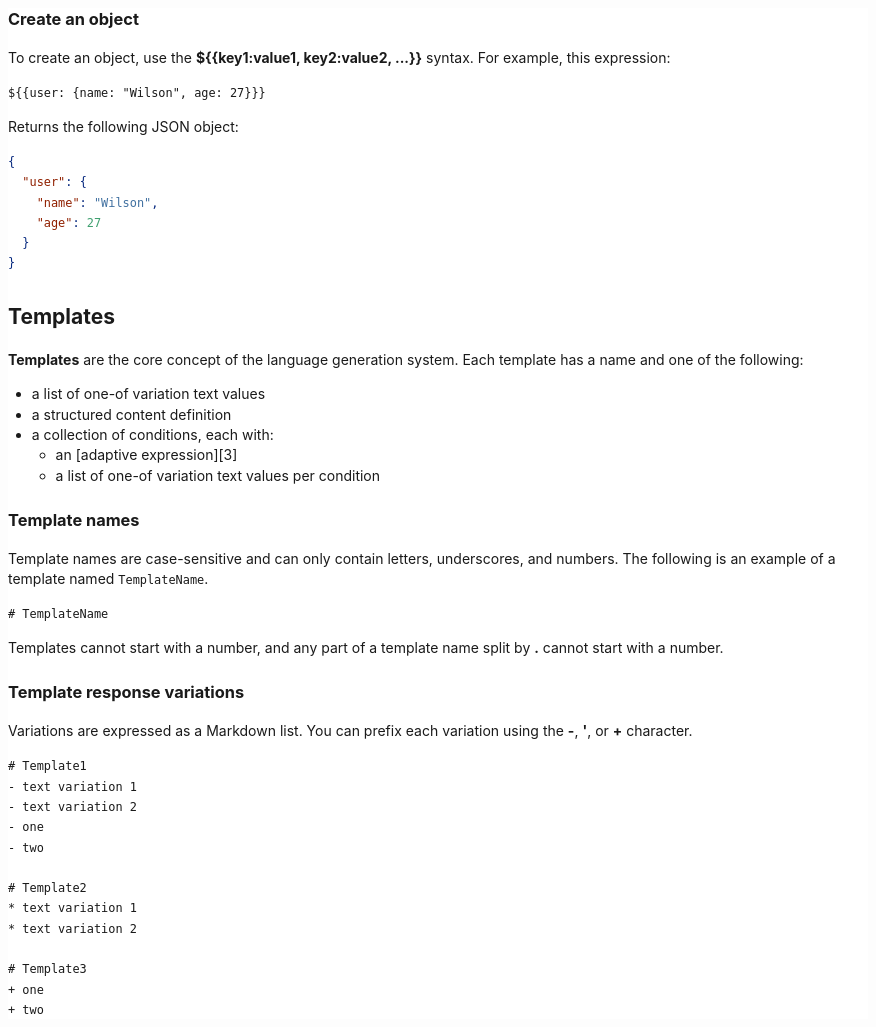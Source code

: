 ### Create an object

To create an object, use the **${{key1:value1, key2:value2, ...}}** syntax. For example, this expression:

```lg
${{user: {name: "Wilson", age: 27}}}
```

Returns the following JSON object:

```json
{
  "user": {
    "name": "Wilson",
    "age": 27
  }
}
```

## Templates

**Templates** are the core concept of the language generation system. Each template has a name and one of the following:

- a list of one-of variation text values
- a structured content definition
- a collection of conditions, each with:
  - an [adaptive expression][3]
  - a list of one-of variation text values per condition

### Template names

Template names are case-sensitive and can only contain letters, underscores, and numbers. The following is an example of a template named `TemplateName`.

```lg
# TemplateName
```

Templates cannot start with a number, and any part of a template name split by **.** cannot start with a number.

### Template response variations

Variations are expressed as a Markdown list. You can prefix each variation using the **-**, **'**, or **+** character.

```lg
# Template1
- text variation 1
- text variation 2
- one
- two

# Template2
* text variation 1
* text variation 2

# Template3
+ one
+ two
```

